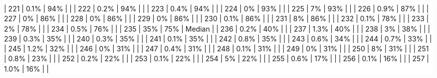 | 221 | 0.1% | 94% |  |
| 222 | 0.2% | 94% |  |
| 223 | 0.4% | 94% |  |
| 224 | 0% | 93% |  |
| 225 | 7% | 93% |  |
| 226 | 0.9% | 87% |  |
| 227 | 0% | 86% |  |
| 228 | 0% | 86% |  |
| 229 | 0% | 86% |  |
| 230 | 0.1% | 86% |  |
| 231 | 8% | 86% |  |
| 232 | 0.1% | 78% |  |
| 233 | 2% | 78% |  |
| 234 | 0.5% | 76% |  |
| 235 | 35% | 75% | Median |
| 236 | 0.2% | 40% |  |
| 237 | 1.3% | 40% |  |
| 238 | 3% | 38% |  |
| 239 | 0.3% | 35% |  |
| 240 | 0.3% | 35% |  |
| 241 | 0.1% | 35% |  |
| 242 | 0.8% | 35% |  |
| 243 | 0.6% | 34% |  |
| 244 | 0.7% | 33% |  |
| 245 | 1.2% | 32% |  |
| 246 | 0% | 31% |  |
| 247 | 0.4% | 31% |  |
| 248 | 0.1% | 31% |  |
| 249 | 0% | 31% |  |
| 250 | 8% | 31% |  |
| 251 | 0.8% | 23% |  |
| 252 | 0.2% | 22% |  |
| 253 | 0.1% | 22% |  |
| 254 | 5% | 22% |  |
| 255 | 0.6% | 17% |  |
| 256 | 0.1% | 16% |  |
| 257 | 1.0% | 16% |  |